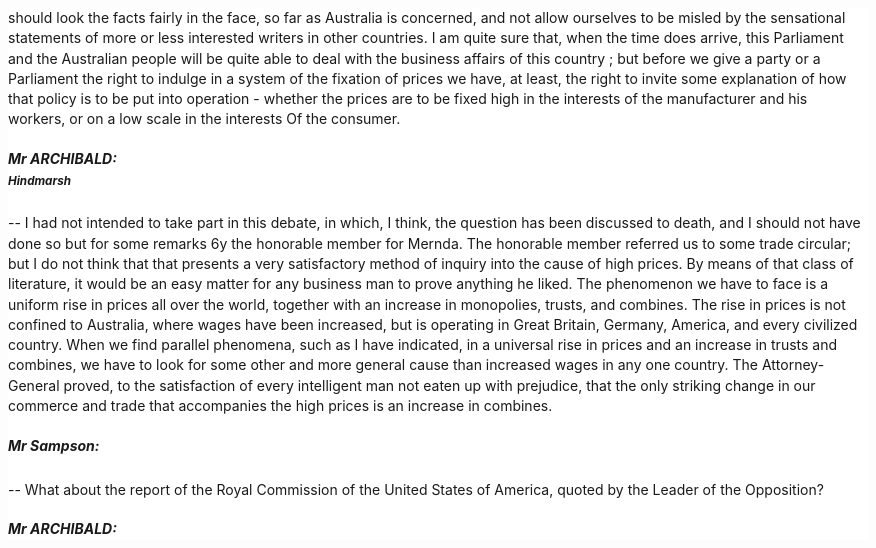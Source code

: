 should look the facts fairly in the face, so far as Australia is concerned, and not allow ourselves to be misled by the sensational statements of more or less interested writers in other countries. I am quite sure that, when the time does arrive, this Parliament and the Australian people will be quite able to deal with the business affairs of this country ; but before we give a party or a Parliament the right to indulge in a system of the fixation of prices we have, at least, the right to invite some explanation of how that policy is to be put into operation - whether the prices are to be fixed high in the interests of the manufacturer and his workers, or on a low scale in the interests Of the consumer. 

##### Mr ARCHIBALD:<br><small class="text-muted">Hindmarsh</small>

-- I had not intended to take part in this debate, in which, I think, the question has been discussed to death, and I should not have done so but for some remarks 6y the honorable member for Mernda. The honorable member referred us to some trade circular; but I do not think that that presents a very satisfactory method of inquiry into the cause of high prices. By means of that class of literature, it would be an easy matter for any business man to prove anything he liked. The phenomenon we have to face is a uniform rise in prices all over the world, together with an increase in monopolies, trusts, and combines. The rise in prices is not confined to Australia, where wages have been increased, but is operating in Great Britain, Germany, America, and every civilized country. When we find parallel phenomena, such as I have indicated, in a universal rise in prices and an increase in trusts and combines, we have to look for some other and more general cause than increased wages in any one country. The Attorney-General proved, to the satisfaction of every intelligent man not eaten up with prejudice, that the only striking change in our commerce and trade that accompanies the high prices is an increase in combines. 

##### Mr Sampson:

--  What about the report of the Royal Commission of the United States of America, quoted by the Leader of the Opposition? 

##### Mr ARCHIBALD:
